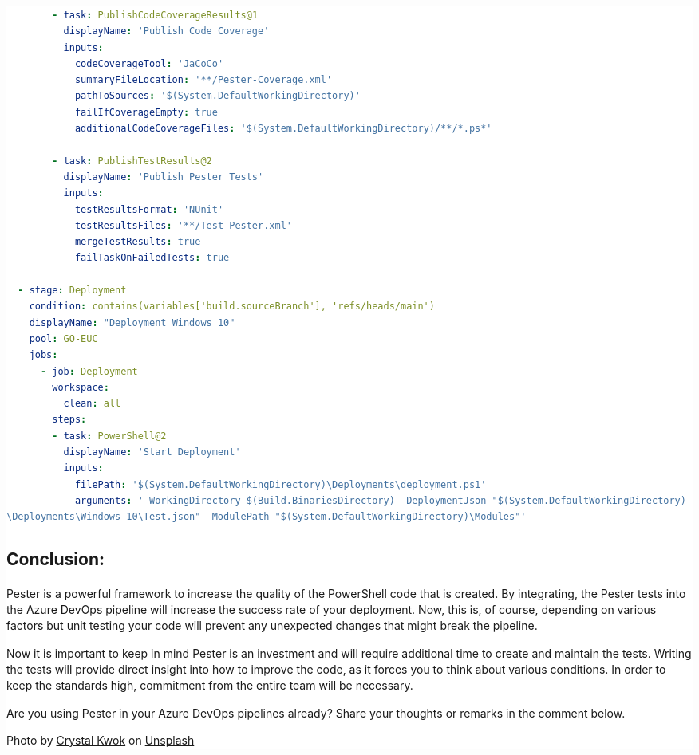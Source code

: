 ```YAML
        - task: PublishCodeCoverageResults@1
          displayName: 'Publish Code Coverage'
          inputs:
            codeCoverageTool: 'JaCoCo'
            summaryFileLocation: '**/Pester-Coverage.xml'
            pathToSources: '$(System.DefaultWorkingDirectory)'
            failIfCoverageEmpty: true
            additionalCodeCoverageFiles: '$(System.DefaultWorkingDirectory)/**/*.ps*'

        - task: PublishTestResults@2
          displayName: 'Publish Pester Tests'
          inputs:
            testResultsFormat: 'NUnit'
            testResultsFiles: '**/Test-Pester.xml'
            mergeTestResults: true
            failTaskOnFailedTests: true

  - stage: Deployment
    condition: contains(variables['build.sourceBranch'], 'refs/heads/main')
    displayName: "Deployment Windows 10"
    pool: GO-EUC
    jobs:
      - job: Deployment
        workspace:
          clean: all
        steps:
        - task: PowerShell@2
          displayName: 'Start Deployment'
          inputs:
            filePath: '$(System.DefaultWorkingDirectory)\Deployments\deployment.ps1'
            arguments: '-WorkingDirectory $(Build.BinariesDirectory) -DeploymentJson "$(System.DefaultWorkingDirectory)\Deployments\Windows 10\Test.json" -ModulePath "$(System.DefaultWorkingDirectory)\Modules"'

```

## Conclusion:
Pester is a powerful framework to increase the quality of the PowerShell code that is created. By integrating, the Pester tests into the Azure DevOps pipeline will increase the success rate of your deployment. Now, this is, of course, depending on various factors but unit testing your code will prevent any unexpected changes that might break the pipeline.

Now it is important to keep in mind Pester is an investment and will require additional time to create and maintain the tests. Writing the tests will provide direct insight into how to improve the code, as it forces you to think about various conditions. In order to keep the standards high, commitment from the entire team will be necessary.

Are you using Pester in your Azure DevOps pipelines already? Share your thoughts or remarks in the comment below.

<span>Photo by <a href="https://unsplash.com/@spacexuan?utm_source=unsplash&amp;utm_medium=referral&amp;utm_content=creditCopyText" target="_blank">Crystal Kwok</a> on <a href="https://unsplash.com/?utm_source=unsplash&amp;utm_medium=referral&amp;utm_content=creditCopyText" target="_blank">Unsplash</a></span>